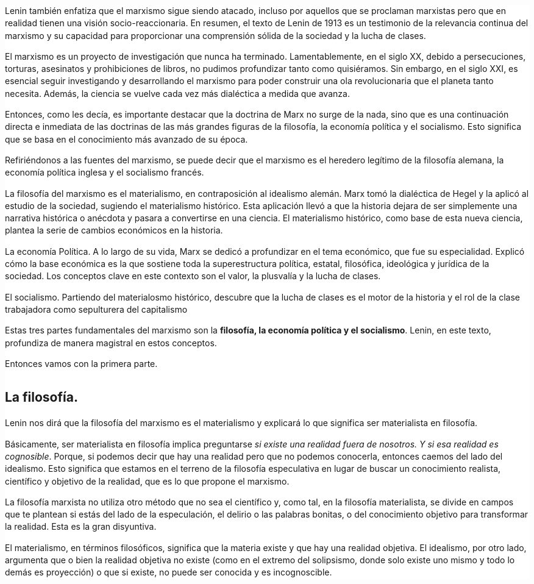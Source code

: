 Lenin también enfatiza que el marxismo sigue siendo atacado, incluso por aquellos que se proclaman marxistas pero que en realidad tienen una visión socio-reaccionaria. En resumen, el texto de Lenin de 1913 es un testimonio de la relevancia continua del marxismo y su capacidad para proporcionar una comprensión sólida de la sociedad y la lucha de clases.

El marxismo es un proyecto de investigación que nunca ha terminado. Lamentablemente, en el siglo XX, debido a persecuciones, torturas, asesinatos y prohibiciones de libros, no pudimos profundizar tanto como quisiéramos. Sin embargo, en el siglo XXI, es esencial seguir investigando y desarrollando el marxismo para poder construir una ola revolucionaria que el planeta tanto necesita. Además, la ciencia se vuelve cada vez más dialéctica a medida que avanza.

Entonces, como les decía, es importante destacar que la doctrina de Marx no surge de la nada, sino que es una continuación directa e inmediata de las doctrinas de las más grandes figuras de la filosofía, la economía política y el socialismo. Esto significa que se basa en el conocimiento más avanzado de su época.

Refiriéndonos a las fuentes del marxismo, se puede decir que el marxismo es el heredero legítimo de la filosofía alemana, la economía política inglesa y el socialismo francés.

La filosofía del marxismo es el materialismo, en contraposición al idealismo alemán. Marx tomó la dialéctica de Hegel y la aplicó al estudio de la sociedad, sugiendo el materialismo histórico. Esta aplicación llevó a que la historia dejara de ser simplemente una narrativa histórica o anécdota y pasara a convertirse en una ciencia. El materialismo histórico, como base de esta nueva ciencia, plantea la serie de cambios económicos en la historia.

La economía Política. A lo largo de su vida, Marx se dedicó a profundizar en el tema económico, que fue su especialidad. Explicó cómo la base económica es la que sostiene toda la superestructura política, estatal, filosófica, ideológica y jurídica de la sociedad. Los conceptos clave en este contexto son el valor, la plusvalía y la lucha de clases.

El socialismo. Partiendo del materialosmo histórico, descubre que la lucha de clases es el motor de la historia y el rol de la clase trabajadora como sepulturera del capitalismo

Estas tres partes fundamentales del marxismo son la **filosofía, la economía política y el socialismo**. Lenin, en este texto, profundiza de manera magistral en estos conceptos.

Entonces vamos con la primera parte.

## La filosofía. 

Lenin nos dirá que la filosofía del marxismo es el materialismo y explicará lo que significa ser materialista en filosofía.

Básicamente, ser materialista en filosofía implica preguntarse *si existe una realidad fuera de nosotros. Y si esa realidad es cognosible*. Porque, si podemos decir que hay una realidad pero que no podemos conocerla, entonces caemos del lado del idealismo. Esto significa que estamos en el terreno de la filosofía especulativa en lugar de buscar un conocimiento realista, científico y objetivo de la realidad, que es lo que propone el marxismo.

La filosofía marxista no utiliza otro método que no sea el científico y, como tal, en la filosofía materialista, se divide en campos que te plantean si estás del lado de la especulación, el delirio o las palabras bonitas, o del conocimiento objetivo para transformar la realidad. Esta es la gran disyuntiva.

El materialismo, en términos filosóficos, significa que la materia existe y que hay una realidad objetiva. El idealismo, por otro lado, argumenta que o bien la realidad objetiva no existe (como en el extremo del solipsismo, donde solo existe uno mismo y todo lo demás es proyección) o que si existe, no puede ser conocida y es incognoscible.

